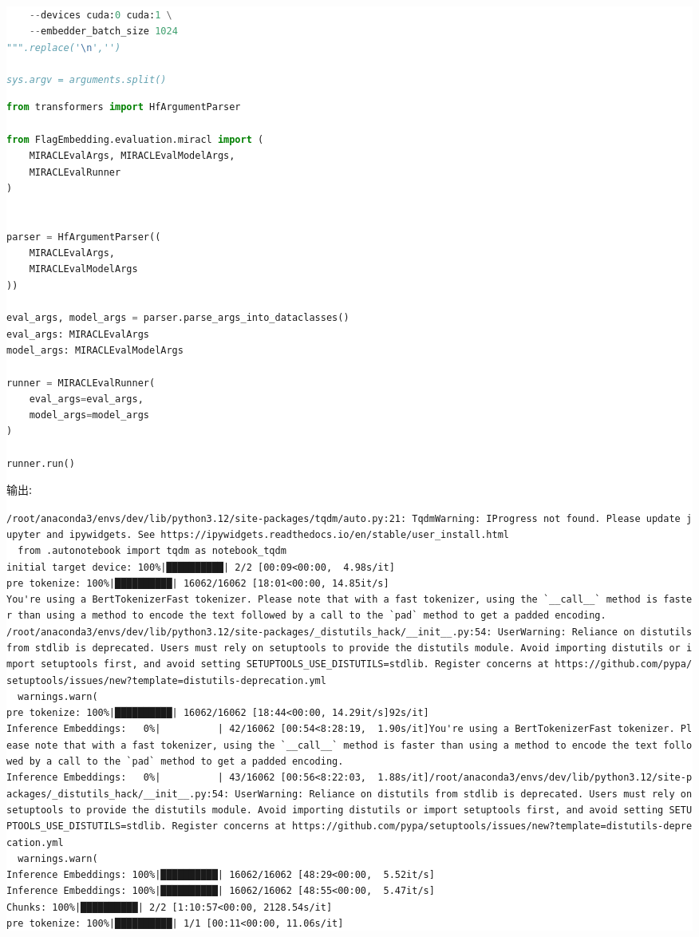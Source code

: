 ```python
    --devices cuda:0 cuda:1 \
    --embedder_batch_size 1024
""".replace('\n','')

sys.argv = arguments.split()
```

```python
from transformers import HfArgumentParser

from FlagEmbedding.evaluation.miracl import (
    MIRACLEvalArgs, MIRACLEvalModelArgs,
    MIRACLEvalRunner
)


parser = HfArgumentParser((
    MIRACLEvalArgs,
    MIRACLEvalModelArgs
))

eval_args, model_args = parser.parse_args_into_dataclasses()
eval_args: MIRACLEvalArgs
model_args: MIRACLEvalModelArgs

runner = MIRACLEvalRunner(
    eval_args=eval_args,
    model_args=model_args
)

runner.run()
```

输出:

```
/root/anaconda3/envs/dev/lib/python3.12/site-packages/tqdm/auto.py:21: TqdmWarning: IProgress not found. Please update jupyter and ipywidgets. See https://ipywidgets.readthedocs.io/en/stable/user_install.html
  from .autonotebook import tqdm as notebook_tqdm
initial target device: 100%|██████████| 2/2 [00:09<00:00,  4.98s/it]
pre tokenize: 100%|██████████| 16062/16062 [18:01<00:00, 14.85it/s]  
You're using a BertTokenizerFast tokenizer. Please note that with a fast tokenizer, using the `__call__` method is faster than using a method to encode the text followed by a call to the `pad` method to get a padded encoding.
/root/anaconda3/envs/dev/lib/python3.12/site-packages/_distutils_hack/__init__.py:54: UserWarning: Reliance on distutils from stdlib is deprecated. Users must rely on setuptools to provide the distutils module. Avoid importing distutils or import setuptools first, and avoid setting SETUPTOOLS_USE_DISTUTILS=stdlib. Register concerns at https://github.com/pypa/setuptools/issues/new?template=distutils-deprecation.yml
  warnings.warn(
pre tokenize: 100%|██████████| 16062/16062 [18:44<00:00, 14.29it/s]92s/it]
Inference Embeddings:   0%|          | 42/16062 [00:54<8:28:19,  1.90s/it]You're using a BertTokenizerFast tokenizer. Please note that with a fast tokenizer, using the `__call__` method is faster than using a method to encode the text followed by a call to the `pad` method to get a padded encoding.
Inference Embeddings:   0%|          | 43/16062 [00:56<8:22:03,  1.88s/it]/root/anaconda3/envs/dev/lib/python3.12/site-packages/_distutils_hack/__init__.py:54: UserWarning: Reliance on distutils from stdlib is deprecated. Users must rely on setuptools to provide the distutils module. Avoid importing distutils or import setuptools first, and avoid setting SETUPTOOLS_USE_DISTUTILS=stdlib. Register concerns at https://github.com/pypa/setuptools/issues/new?template=distutils-deprecation.yml
  warnings.warn(
Inference Embeddings: 100%|██████████| 16062/16062 [48:29<00:00,  5.52it/s] 
Inference Embeddings: 100%|██████████| 16062/16062 [48:55<00:00,  5.47it/s]
Chunks: 100%|██████████| 2/2 [1:10:57<00:00, 2128.54s/it]  
pre tokenize: 100%|██████████| 1/1 [00:11<00:00, 11.06s/it]
```
